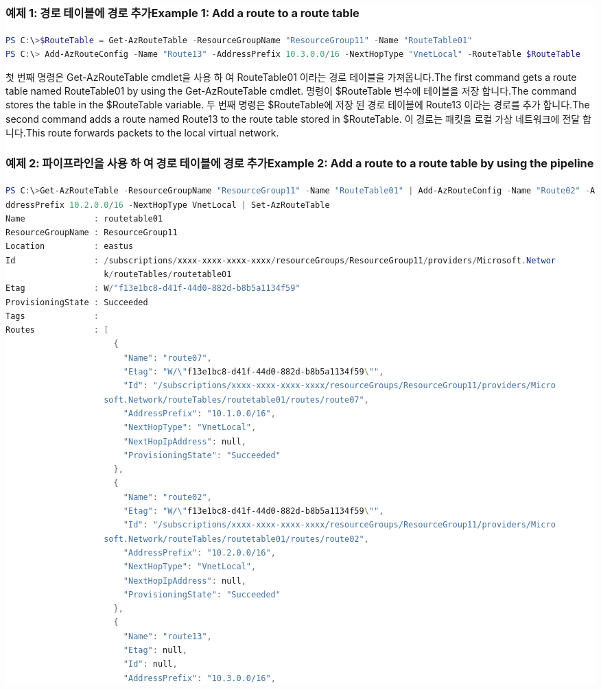 ### <span data-ttu-id="4b8a5-108">예제 1: 경로 테이블에 경로 추가</span><span class="sxs-lookup"><span data-stu-id="4b8a5-108">Example 1: Add a route to a route table</span></span>
```powershell
PS C:\>$RouteTable = Get-AzRouteTable -ResourceGroupName "ResourceGroup11" -Name "RouteTable01"
PS C:\> Add-AzRouteConfig -Name "Route13" -AddressPrefix 10.3.0.0/16 -NextHopType "VnetLocal" -RouteTable $RouteTable
```

<span data-ttu-id="4b8a5-109">첫 번째 명령은 Get-AzRouteTable cmdlet을 사용 하 여 RouteTable01 이라는 경로 테이블을 가져옵니다.</span><span class="sxs-lookup"><span data-stu-id="4b8a5-109">The first command gets a route table named RouteTable01 by using the Get-AzRouteTable cmdlet.</span></span>
<span data-ttu-id="4b8a5-110">명령이 $RouteTable 변수에 테이블을 저장 합니다.</span><span class="sxs-lookup"><span data-stu-id="4b8a5-110">The command stores the table in the $RouteTable variable.</span></span>
<span data-ttu-id="4b8a5-111">두 번째 명령은 $RouteTable에 저장 된 경로 테이블에 Route13 이라는 경로를 추가 합니다.</span><span class="sxs-lookup"><span data-stu-id="4b8a5-111">The second command adds a route named Route13 to the route table stored in $RouteTable.</span></span>
<span data-ttu-id="4b8a5-112">이 경로는 패킷을 로컬 가상 네트워크에 전달 합니다.</span><span class="sxs-lookup"><span data-stu-id="4b8a5-112">This route forwards packets to the local virtual network.</span></span>

### <span data-ttu-id="4b8a5-113">예제 2: 파이프라인을 사용 하 여 경로 테이블에 경로 추가</span><span class="sxs-lookup"><span data-stu-id="4b8a5-113">Example 2: Add a route to a route table by using the pipeline</span></span>
```powershell
PS C:\>Get-AzRouteTable -ResourceGroupName "ResourceGroup11" -Name "RouteTable01" | Add-AzRouteConfig -Name "Route02" -AddressPrefix 10.2.0.0/16 -NextHopType VnetLocal | Set-AzRouteTable
Name              : routetable01
ResourceGroupName : ResourceGroup11
Location          : eastus
Id                : /subscriptions/xxxx-xxxx-xxxx-xxxx/resourceGroups/ResourceGroup11/providers/Microsoft.Networ
                    k/routeTables/routetable01
Etag              : W/"f13e1bc8-d41f-44d0-882d-b8b5a1134f59"
ProvisioningState : Succeeded
Tags              : 
Routes            : [
                      {
                        "Name": "route07",
                        "Etag": "W/\"f13e1bc8-d41f-44d0-882d-b8b5a1134f59\"",
                        "Id": "/subscriptions/xxxx-xxxx-xxxx-xxxx/resourceGroups/ResourceGroup11/providers/Micro
                    soft.Network/routeTables/routetable01/routes/route07",
                        "AddressPrefix": "10.1.0.0/16",
                        "NextHopType": "VnetLocal",
                        "NextHopIpAddress": null, 
                        "ProvisioningState": "Succeeded"
                      },
                      {
                        "Name": "route02",
                        "Etag": "W/\"f13e1bc8-d41f-44d0-882d-b8b5a1134f59\"",
                        "Id": "/subscriptions/xxxx-xxxx-xxxx-xxxx/resourceGroups/ResourceGroup11/providers/Micro
                    soft.Network/routeTables/routetable01/routes/route02",
                        "AddressPrefix": "10.2.0.0/16",
                        "NextHopType": "VnetLocal",
                        "NextHopIpAddress": null, 
                        "ProvisioningState": "Succeeded"
                      },
                      {
                        "Name": "route13",
                        "Etag": null, 
                        "Id": null, 
                        "AddressPrefix": "10.3.0.0/16",
```